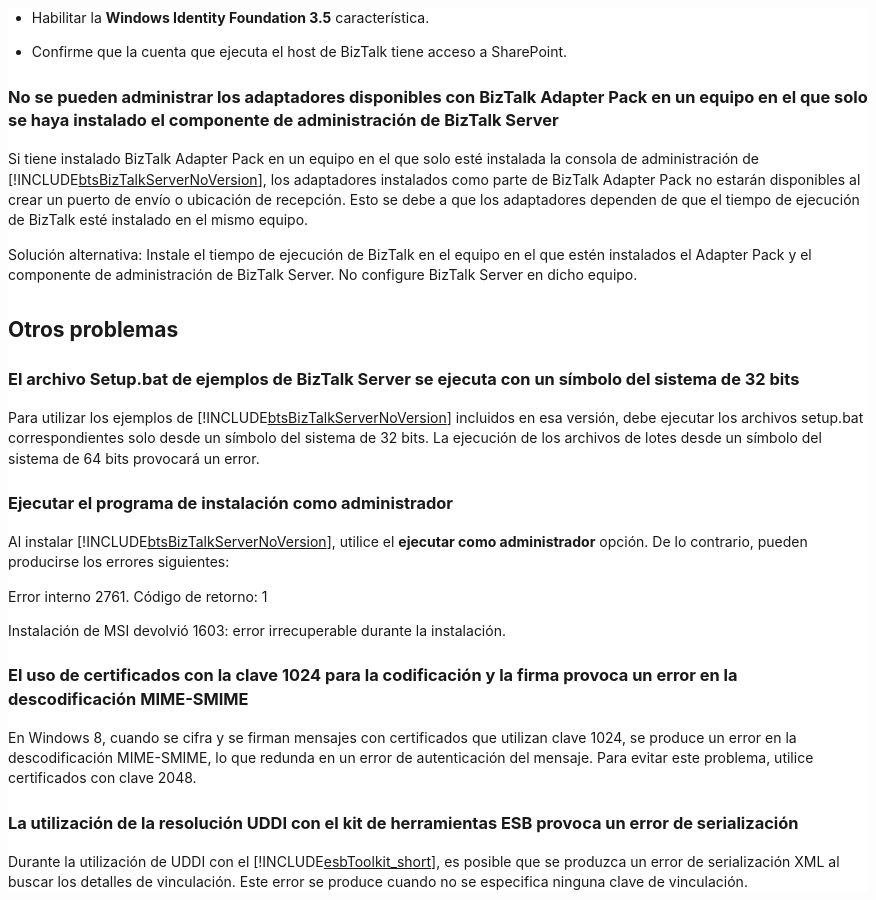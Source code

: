 -   Habilitar la **Windows Identity Foundation 3.5** característica.  
  
-   Confirme que la cuenta que ejecuta el host de BizTalk tiene acceso a SharePoint.  
  
### <a name="adapters-available-with-biztalk-adapter-pack-cannot-be-administered-on-a-computer-that-only-has-biztalk-server-administration-component-installed"></a>No se pueden administrar los adaptadores disponibles con BizTalk Adapter Pack en un equipo en el que solo se haya instalado el componente de administración de BizTalk Server  
 Si tiene instalado BizTalk Adapter Pack en un equipo en el que solo esté instalada la consola de administración de [!INCLUDE[btsBizTalkServerNoVersion](../includes/btsbiztalkservernoversion-md.md)], los adaptadores instalados como parte de BizTalk Adapter Pack no estarán disponibles al crear un puerto de envío o ubicación de recepción. Esto se debe a que los adaptadores dependen de que el tiempo de ejecución de BizTalk esté instalado en el mismo equipo.  
  
 Solución alternativa: Instale el tiempo de ejecución de BizTalk en el equipo en el que estén instalados el Adapter Pack y el componente de administración de BizTalk Server. No configure BizTalk Server en dicho equipo.  
  
## <a name="other-issues"></a>Otros problemas  
  
### <a name="setupbat-for-biztalk-server-samples-runs-with-a-32-bit-command-prompt"></a>El archivo Setup.bat de ejemplos de BizTalk Server se ejecuta con un símbolo del sistema de 32 bits  
 Para utilizar los ejemplos de [!INCLUDE[btsBizTalkServerNoVersion](../includes/btsbiztalkservernoversion-md.md)] incluidos en esa versión, debe ejecutar los archivos setup.bat correspondientes solo desde un símbolo del sistema de 32 bits. La ejecución de los archivos de lotes desde un símbolo del sistema de 64 bits provocará un error.  
  
### <a name="run-setup-as-administrator"></a>Ejecutar el programa de instalación como administrador  
 Al instalar [!INCLUDE[btsBizTalkServerNoVersion](../includes/btsbiztalkservernoversion-md.md)], utilice el **ejecutar como administrador** opción. De lo contrario, pueden producirse los errores siguientes:  
  
 Error interno 2761. Código de retorno: 1  
  
 Instalación de MSI devolvió 1603: error irrecuperable durante la instalación.  
  
### <a name="using-certificates-with-1024-key-for-encoding-and-signing-results-in-failure-of-mime-smime-decoding"></a>El uso de certificados con la clave 1024 para la codificación y la firma provoca un error en la descodificación MIME-SMIME  
 En Windows 8, cuando se cifra y se firman mensajes con certificados que utilizan clave 1024, se produce un error en la descodificación MIME-SMIME, lo que redunda en un error de autenticación del mensaje. Para evitar este problema, utilice certificados con clave 2048.  
  
### <a name="uddi-resolver-with-esb-toolkit-gives-a-serialization-error"></a>La utilización de la resolución UDDI con el kit de herramientas ESB provoca un error de serialización  
 Durante la utilización de UDDI con el [!INCLUDE[esbToolkit_short](../includes/esbtoolkit-short-md.md)], es posible que se produzca un error de serialización XML al buscar los detalles de vinculación. Este error se produce cuando no se especifica ninguna clave de vinculación.  
  